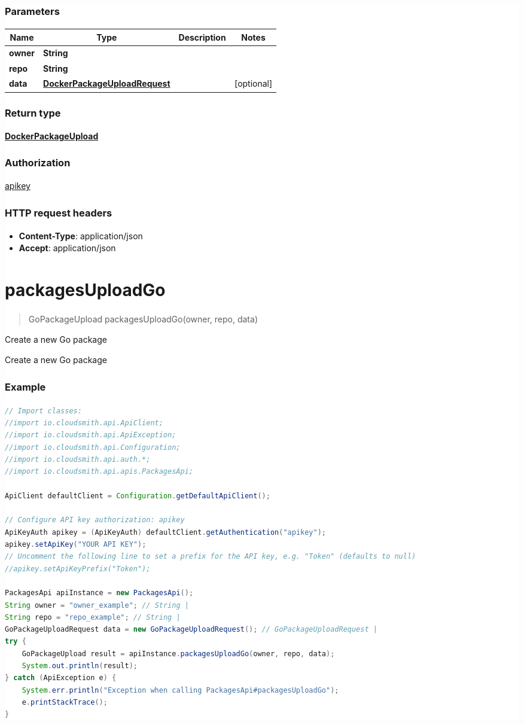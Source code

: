 ### Parameters

Name | Type | Description  | Notes
------------- | ------------- | ------------- | -------------
 **owner** | **String**|  |
 **repo** | **String**|  |
 **data** | [**DockerPackageUploadRequest**](DockerPackageUploadRequest.md)|  | [optional]

### Return type

[**DockerPackageUpload**](DockerPackageUpload.md)

### Authorization

[apikey](../README.md#apikey)

### HTTP request headers

 - **Content-Type**: application/json
 - **Accept**: application/json

<a name="packagesUploadGo"></a>
# **packagesUploadGo**
> GoPackageUpload packagesUploadGo(owner, repo, data)

Create a new Go package

Create a new Go package

### Example
```java
// Import classes:
//import io.cloudsmith.api.ApiClient;
//import io.cloudsmith.api.ApiException;
//import io.cloudsmith.api.Configuration;
//import io.cloudsmith.api.auth.*;
//import io.cloudsmith.api.apis.PackagesApi;

ApiClient defaultClient = Configuration.getDefaultApiClient();

// Configure API key authorization: apikey
ApiKeyAuth apikey = (ApiKeyAuth) defaultClient.getAuthentication("apikey");
apikey.setApiKey("YOUR API KEY");
// Uncomment the following line to set a prefix for the API key, e.g. "Token" (defaults to null)
//apikey.setApiKeyPrefix("Token");

PackagesApi apiInstance = new PackagesApi();
String owner = "owner_example"; // String | 
String repo = "repo_example"; // String | 
GoPackageUploadRequest data = new GoPackageUploadRequest(); // GoPackageUploadRequest | 
try {
    GoPackageUpload result = apiInstance.packagesUploadGo(owner, repo, data);
    System.out.println(result);
} catch (ApiException e) {
    System.err.println("Exception when calling PackagesApi#packagesUploadGo");
    e.printStackTrace();
}
```
